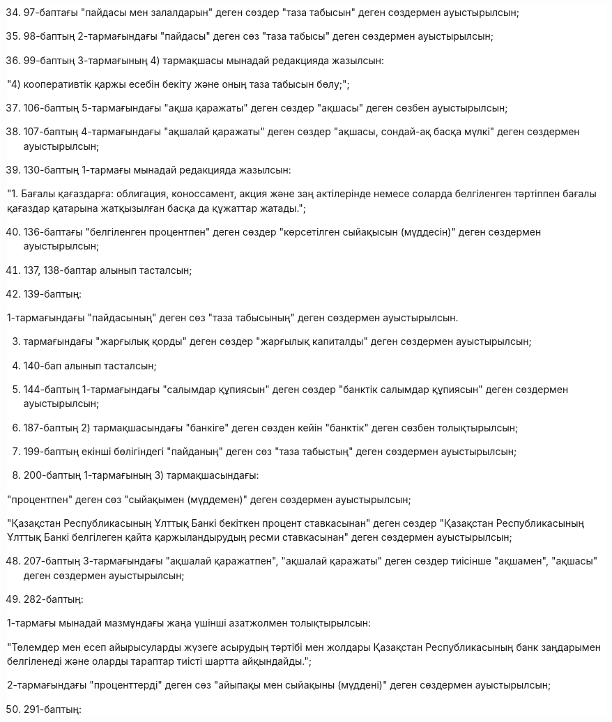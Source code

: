 34) 97-баптағы "пайдасы мен залалдарын" деген сөздер "таза табысын" деген сөздермен ауыстырылсын;

35) 98-баптың 2-тармағындағы "пайдасы" деген сөз "таза табысы" деген сөздермен ауыстырылсын;

36) 99-баптың 3-тармағының 4) тармақшасы мынадай редакцияда жазылсын:

"4) кооперативтiк қаржы есебiн бекiту және оның таза табысын бөлу;";

37) 106-баптың 5-тармағындағы "ақша қаражаты" деген сөздер "ақшасы" деген сөзбен ауыстырылсын;

38) 107-баптың 4-тармағындағы "ақшалай қаражаты" деген сөздер "ақшасы, сондай-ақ басқа мүлкi" деген сөздермен ауыстырылсын;

39) 130-баптың 1-тармағы мынадай редакцияда жазылсын:

"1. Бағалы қағаздарға: облигация, коноссамент, акция және заң актiлерiнде немесе соларда белгiленген тәртiппен бағалы қағаздар қатарына жатқызылған басқа да құжаттар жатады.";

40) 136-баптағы "белгiленген процентпен" деген сөздер "көрсетiлген сыйақысын (мүддесiн)" деген сөздермен ауыстырылсын;

41) 137, 138-баптар алынып тасталсын;

42) 139-баптың:

1-тармағындағы "пайдасының" деген сөз "таза табысының" деген сөздермен ауыстырылсын.

3) тармағындағы "жарғылық қорды" деген сөздер "жарғылық капиталды" деген сөздермен ауыстырылсын;

43) 140-бап алынып тасталсын;

44) 144-баптың 1-тармағындағы "салымдар құпиясын" деген сөздер "банктiк салымдар құпиясын" деген сөздермен ауыстырылсын;

45) 187-баптың 2) тармақшасындағы "банкiге" деген сөзден кейiн "банктiк" деген сөзбен толықтырылсын;

46) 199-баптың екiншi бөлiгiндегi "пайданың" деген сөз "таза табыстың" деген сөздермен ауыстырылсын;

47) 200-баптың 1-тармағының 3) тармақшасындағы:

"процентпен" деген сөз "сыйақымен (мүддемен)" деген сөздермен ауыстырылсын;

"Қазақстан Республикасының Ұлттық Банкi бекiткен процент ставкасынан" деген сөздер "Қазақстан Республикасының Ұлттық Банкi белгiлеген қайта қаржыландырудың ресми ставкасынан" деген сөздермен ауыстырылсын;

48) 207-баптың 3-тармағындағы "ақшалай қаражатпен", "ақшалай қаражаты" деген сөздер тиiсiнше "ақшамен", "ақшасы" деген сөздермен ауыстырылсын;

49) 282-баптың:

1-тармағы мынадай мазмұндағы жаңа үшiншi азатжолмен толықтырылсын:

"Төлемдер мен есеп айырысуларды жүзеге асырудың тәртiбi мен жолдары Қазақстан Республикасының банк заңдарымен белгiленедi және оларды тараптар тиiстi шартта айқындайды.";

2-тармағындағы "проценттердi" деген сөз "айыпақы мен сыйақыны (мүдденi)" деген сөздермен ауыстырылсын;

50) 291-баптың:
